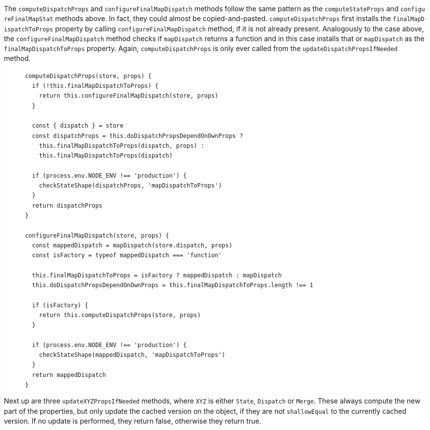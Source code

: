 The `computeDispatchProps` and `configureFinalMapDispatch` methods
follow the same pattern as the `computeStateProps` and
`configureFinalMapStat` methods above. In fact, they could almost
be copied-and-pasted. `computeDispatchProps` first installs the
`finalMapDispatchToProps` property by calling `configureFinalMapDispatch`
method, if it is not already present. Analogously to the case
above, the `configureFinalMapDispatch` method checks if `mapDispatch`
returns a function and in this case installs that or `mapDispatch`
as the `finalMapDispatchToProps` property. Again, `computeDispatchProps`
is only ever called from the `updateDispatchPropsIfNeeded` method.

```{.javascript}
      computeDispatchProps(store, props) {
        if (!this.finalMapDispatchToProps) {
          return this.configureFinalMapDispatch(store, props)
        }

        const { dispatch } = store
        const dispatchProps = this.doDispatchPropsDependOnOwnProps ?
          this.finalMapDispatchToProps(dispatch, props) :
          this.finalMapDispatchToProps(dispatch)

        if (process.env.NODE_ENV !== 'production') {
          checkStateShape(dispatchProps, 'mapDispatchToProps')
        }
        return dispatchProps
      }

      configureFinalMapDispatch(store, props) {
        const mappedDispatch = mapDispatch(store.dispatch, props)
        const isFactory = typeof mappedDispatch === 'function'

        this.finalMapDispatchToProps = isFactory ? mappedDispatch : mapDispatch
        this.doDispatchPropsDependOnOwnProps = this.finalMapDispatchToProps.length !== 1

        if (isFactory) {
          return this.computeDispatchProps(store, props)
        }

        if (process.env.NODE_ENV !== 'production') {
          checkStateShape(mappedDispatch, 'mapDispatchToProps')
        }
        return mappedDispatch
      }
```

Next up are three `updateXYZPropsIfNeeded` methods, where `XYZ` is
either `State`, `Dispatch` or `Merge`. These always compute the new
part of the properties, but only update the cached version on the
object, if they are not `shallowEqual` to the currently cached
version.  If no update is performed, they return false, otherwise they
return true.
